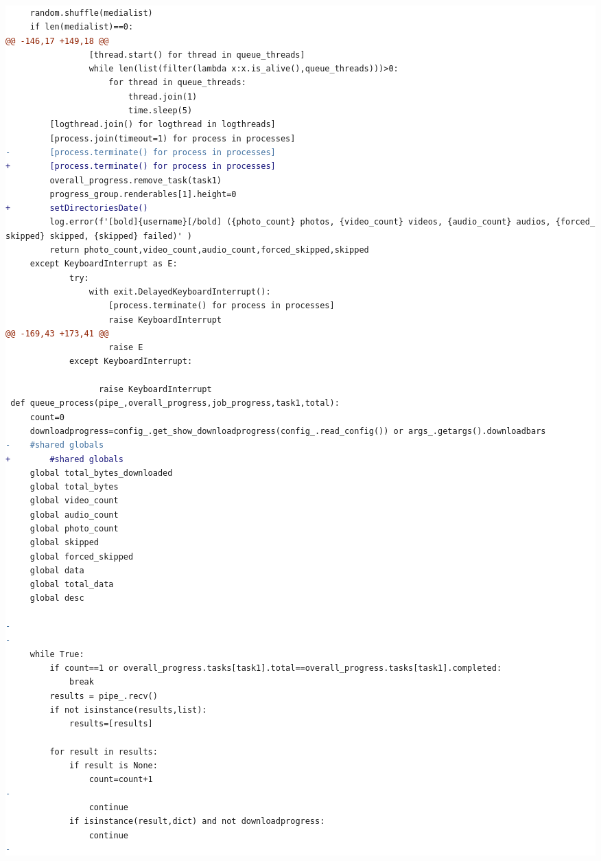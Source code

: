 ```diff
     random.shuffle(medialist)
     if len(medialist)==0:
@@ -146,17 +149,18 @@
                 [thread.start() for thread in queue_threads]
                 while len(list(filter(lambda x:x.is_alive(),queue_threads)))>0: 
                     for thread in queue_threads:
                         thread.join(1)
                         time.sleep(5)
         [logthread.join() for logthread in logthreads]
         [process.join(timeout=1) for process in processes]    
-        [process.terminate() for process in processes]    
+        [process.terminate() for process in processes]
         overall_progress.remove_task(task1)
         progress_group.renderables[1].height=0
+        setDirectoriesDate()    
         log.error(f'[bold]{username}[/bold] ({photo_count} photos, {video_count} videos, {audio_count} audios, {forced_skipped} skipped, {skipped} failed)' )
         return photo_count,video_count,audio_count,forced_skipped,skipped
     except KeyboardInterrupt as E:
             try:
                 with exit.DelayedKeyboardInterrupt():
                     [process.terminate() for process in processes]  
                     raise KeyboardInterrupt
@@ -169,43 +173,41 @@
                     raise E
             except KeyboardInterrupt:
                
                   raise KeyboardInterrupt  
 def queue_process(pipe_,overall_progress,job_progress,task1,total):
     count=0
     downloadprogress=config_.get_show_downloadprogress(config_.read_config()) or args_.getargs().downloadbars
-    #shared globals
+        #shared globals
     global total_bytes_downloaded
     global total_bytes
     global video_count
     global audio_count
     global photo_count
     global skipped
     global forced_skipped
     global data
     global total_data
     global desc
 
-    
-
     while True:
         if count==1 or overall_progress.tasks[task1].total==overall_progress.tasks[task1].completed:
             break
         results = pipe_.recv()
         if not isinstance(results,list):
             results=[results]
 
         for result in results:
             if result is None:
                 count=count+1
-
                 continue 
             if isinstance(result,dict) and not downloadprogress:
                 continue
-            
```